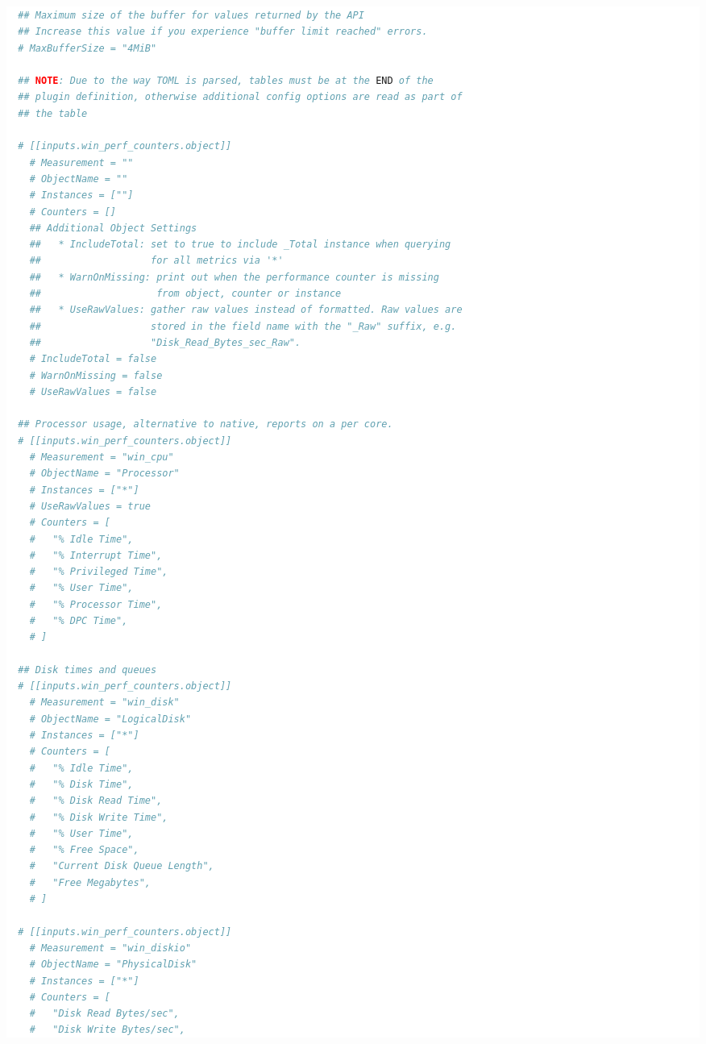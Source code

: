 ```toml @sample.conf
  ## Maximum size of the buffer for values returned by the API
  ## Increase this value if you experience "buffer limit reached" errors.
  # MaxBufferSize = "4MiB"

  ## NOTE: Due to the way TOML is parsed, tables must be at the END of the
  ## plugin definition, otherwise additional config options are read as part of
  ## the table

  # [[inputs.win_perf_counters.object]]
    # Measurement = ""
    # ObjectName = ""
    # Instances = [""]
    # Counters = []
    ## Additional Object Settings
    ##   * IncludeTotal: set to true to include _Total instance when querying
    ##                   for all metrics via '*'
    ##   * WarnOnMissing: print out when the performance counter is missing
    ##                    from object, counter or instance
    ##   * UseRawValues: gather raw values instead of formatted. Raw values are
    ##                   stored in the field name with the "_Raw" suffix, e.g.
    ##                   "Disk_Read_Bytes_sec_Raw".
    # IncludeTotal = false
    # WarnOnMissing = false
    # UseRawValues = false

  ## Processor usage, alternative to native, reports on a per core.
  # [[inputs.win_perf_counters.object]]
    # Measurement = "win_cpu"
    # ObjectName = "Processor"
    # Instances = ["*"]
    # UseRawValues = true
    # Counters = [
    #   "% Idle Time",
    #   "% Interrupt Time",
    #   "% Privileged Time",
    #   "% User Time",
    #   "% Processor Time",
    #   "% DPC Time",
    # ]

  ## Disk times and queues
  # [[inputs.win_perf_counters.object]]
    # Measurement = "win_disk"
    # ObjectName = "LogicalDisk"
    # Instances = ["*"]
    # Counters = [
    #   "% Idle Time",
    #   "% Disk Time",
    #   "% Disk Read Time",
    #   "% Disk Write Time",
    #   "% User Time",
    #   "% Free Space",
    #   "Current Disk Queue Length",
    #   "Free Megabytes",
    # ]

  # [[inputs.win_perf_counters.object]]
    # Measurement = "win_diskio"
    # ObjectName = "PhysicalDisk"
    # Instances = ["*"]
    # Counters = [
    #   "Disk Read Bytes/sec",
    #   "Disk Write Bytes/sec",
```

[perf_counters]: https://learn.microsoft.com/en-us/windows/win32/perfctrs/about-performance-counters
[CONFIGURATION.md]: ../../../docs/CONFIGURATION.md#plugins